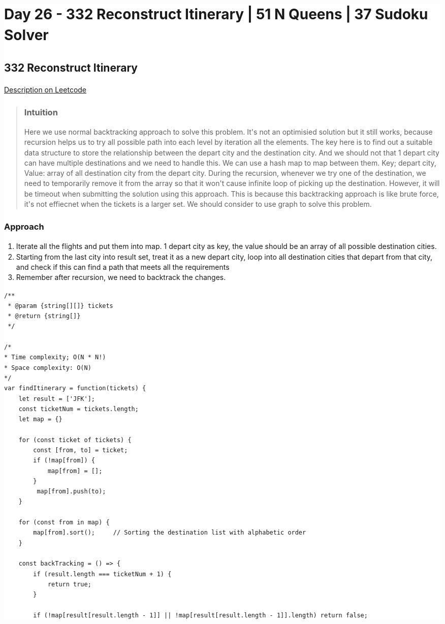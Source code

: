 # Day 26 - 332 Reconstruct Itinerary | 51 N Queens | 37 Sudoku Solver

## 332 Reconstruct Itinerary
[Description on Leetcode](https://leetcode.com/problems/reconstruct-itinerary/description/)

> ### Intuition
> Here we use normal backtracking approach to solve this problem. It's not an optimisied solution but it still works, because recursion helps us to try all possible path into each level by iteration all the elements.
> The key here is to find out a suitable data structure to store the relationship between the depart city and the destination city. And we should not that 1 depart city can have multiple destinations and we need to handle this.
> We can use a hash map to map between them. Key; depart city, Value: array of all destination city from the depart city. During the recursion, whenever we try one of the destination, we need to temporarily remove it from the array so that it won't cause infinite loop of picking up the destination.
> However, it will be timeout when submitting the solution using this approach. This is because this backtracking approach is like brute force, it's not effiecnet when the tickets is a larger set. We should consider to use graph to solve this problem.

### Approach
1. Iterate all the flights and put them into map. 1 depart city as key, the value should be an array of all possible destination cities.
2. Starting from the last city into result set, treat it as a new depart city, loop into all destination cities that depart from that city, and check if this can find a path that meets all the requirements
3. Remember after recursion, we need to backtrack the changes.

```
/**
 * @param {string[][]} tickets
 * @return {string[]}
 */

/*
* Time complexity; O(N * N!)
* Space complexity: O(N)
*/
var findItinerary = function(tickets) {
    let result = ['JFK'];
    const ticketNum = tickets.length;
    let map = {}

    for (const ticket of tickets) {
        const [from, to] = ticket;
        if (!map[from]) {
            map[from] = [];
        }
         map[from].push(to);
    }

    for (const from in map) {
        map[from].sort();     // Sorting the destination list with alphabetic order
    }

    const backTracking = () => {
        if (result.length === ticketNum + 1) {
            return true;
        }

        if (!map[result[result.length - 1]] || !map[result[result.length - 1]].length) return false;
```